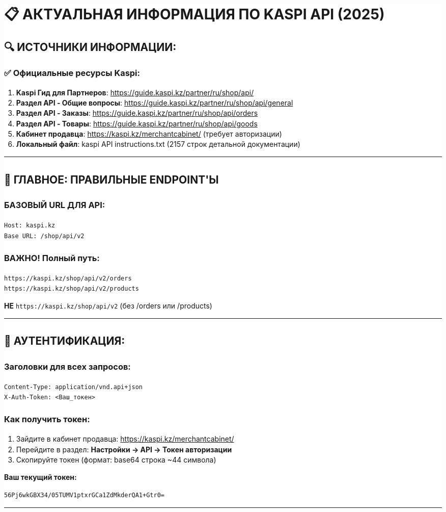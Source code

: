 # 📋 АКТУАЛЬНАЯ ИНФОРМАЦИЯ ПО KASPI API (2025)

## 🔍 ИСТОЧНИКИ ИНФОРМАЦИИ:

### ✅ **Официальные ресурсы Kaspi:**
1. **Kaspi Гид для Партнеров**: https://guide.kaspi.kz/partner/ru/shop/api/
2. **Раздел API - Общие вопросы**: https://guide.kaspi.kz/partner/ru/shop/api/general
3. **Раздел API - Заказы**: https://guide.kaspi.kz/partner/ru/shop/api/orders
4. **Раздел API - Товары**: https://guide.kaspi.kz/partner/ru/shop/api/goods
5. **Кабинет продавца**: https://kaspi.kz/merchantcabinet/ (требует авторизации)
6. **Локальный файл**: kaspi API instructions.txt (2157 строк детальной документации)

---

## 🔑 ГЛАВНОЕ: ПРАВИЛЬНЫЕ ENDPOINT'Ы

### **БАЗОВЫЙ URL ДЛЯ API:**
```
Host: kaspi.kz
Base URL: /shop/api/v2
```

### **ВАЖНО! Полный путь:**
```
https://kaspi.kz/shop/api/v2/orders
https://kaspi.kz/shop/api/v2/products
```

**НЕ** `https://kaspi.kz/shop/api/v2` (без /orders или /products)

---

## 🔐 АУТЕНТИФИКАЦИЯ:

### **Заголовки для всех запросов:**
```http
Content-Type: application/vnd.api+json
X-Auth-Token: <Ваш_токен>
```

### **Как получить токен:**
1. Зайдите в кабинет продавца: https://kaspi.kz/merchantcabinet/
2. Перейдите в раздел: **Настройки → API → Токен авторизации**
3. Скопируйте токен (формат: base64 строка ~44 символа)

**Ваш текущий токен:**
```
56Pj6wkGBX34/05TUMV1ptxrGCa1ZdMkderQA1+Gtr0=
```

---